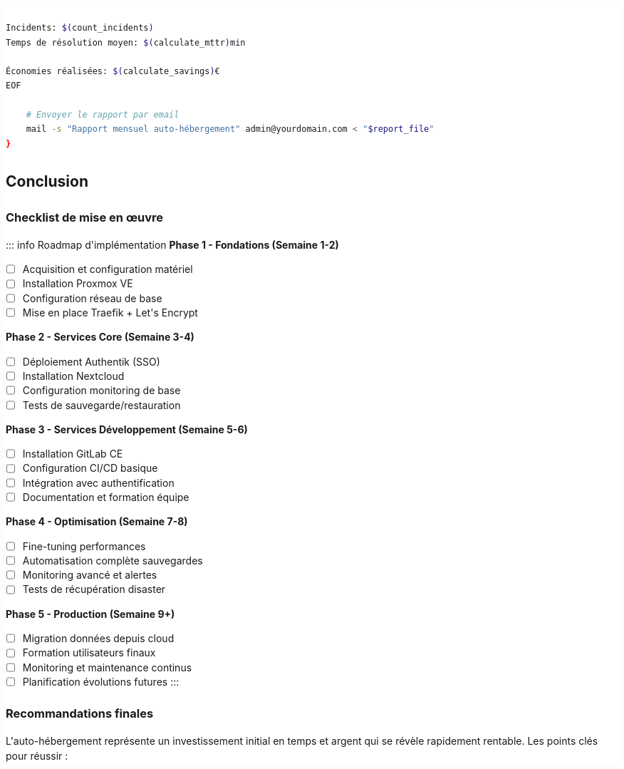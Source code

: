 ```bash

Incidents: $(count_incidents)
Temps de résolution moyen: $(calculate_mttr)min

Économies réalisées: $(calculate_savings)€
EOF

    # Envoyer le rapport par email
    mail -s "Rapport mensuel auto-hébergement" admin@yourdomain.com < "$report_file"
}
```

## Conclusion

### Checklist de mise en œuvre

::: info Roadmap d'implémentation
**Phase 1 - Fondations (Semaine 1-2)**
- [ ] Acquisition et configuration matériel
- [ ] Installation Proxmox VE
- [ ] Configuration réseau de base
- [ ] Mise en place Traefik + Let's Encrypt

**Phase 2 - Services Core (Semaine 3-4)**
- [ ] Déploiement Authentik (SSO)
- [ ] Installation Nextcloud
- [ ] Configuration monitoring de base
- [ ] Tests de sauvegarde/restauration

**Phase 3 - Services Développement (Semaine 5-6)**
- [ ] Installation GitLab CE
- [ ] Configuration CI/CD basique
- [ ] Intégration avec authentification
- [ ] Documentation et formation équipe

**Phase 4 - Optimisation (Semaine 7-8)**
- [ ] Fine-tuning performances
- [ ] Automatisation complète sauvegardes
- [ ] Monitoring avancé et alertes
- [ ] Tests de récupération disaster

**Phase 5 - Production (Semaine 9+)**
- [ ] Migration données depuis cloud
- [ ] Formation utilisateurs finaux
- [ ] Monitoring et maintenance continus
- [ ] Planification évolutions futures
:::

### Recommandations finales

L'auto-hébergement représente un investissement initial en temps et argent qui se révèle rapidement rentable. Les points clés pour réussir :
